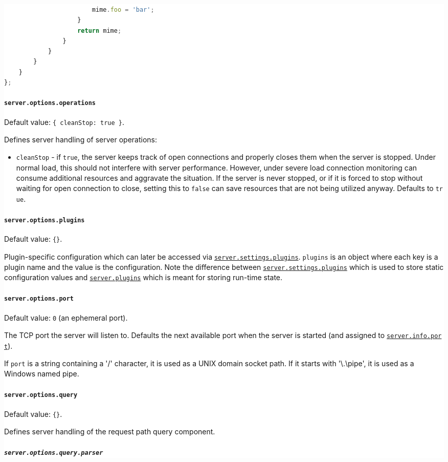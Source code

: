 ```js
                        mime.foo = 'bar';
                    }
                    return mime;
                }
            }
        }
    }
};
```

#### <a name="server.options.operations" /> `server.options.operations`

Default value: `{ cleanStop: true }`.

Defines server handling of server operations:

- `cleanStop` - if `true`, the server keeps track of open connections and properly closes them
  when the server is stopped. Under normal load, this should not interfere with server performance.
  However, under severe load connection monitoring can consume additional resources and aggravate
  the situation. If the server is never stopped, or if it is forced to stop without waiting for
  open connection to close, setting this to `false` can save resources that are not being utilized
  anyway. Defaults to `true`.

#### <a name="server.options.plugins" /> `server.options.plugins`

Default value: `{}`.

Plugin-specific configuration which can later be accessed via [`server.settings.plugins`](#server.settings).
`plugins` is an object where each key is a plugin name and the value is the configuration.
Note the difference between [`server.settings.plugins`](#server.settings) which is used to store
static configuration values and [`server.plugins`](#server.plugins) which is meant for storing
run-time state.

#### <a name="server.options.port" /> `server.options.port`

Default value: `0` (an ephemeral port).

The TCP port the server will listen to. Defaults the next available port when the server is started
(and assigned to [`server.info.port`](#server.info)).

If `port` is a string containing a '/' character, it is used as a UNIX domain socket path.
If it starts with '\\.\pipe', it is used as a Windows named pipe.

#### <a name="server.options.query" /> `server.options.query`

Default value: `{}`.

Defines server handling of the request path query component.

##### <a name="server.options.query.parser" /> `server.options.query.parser`
